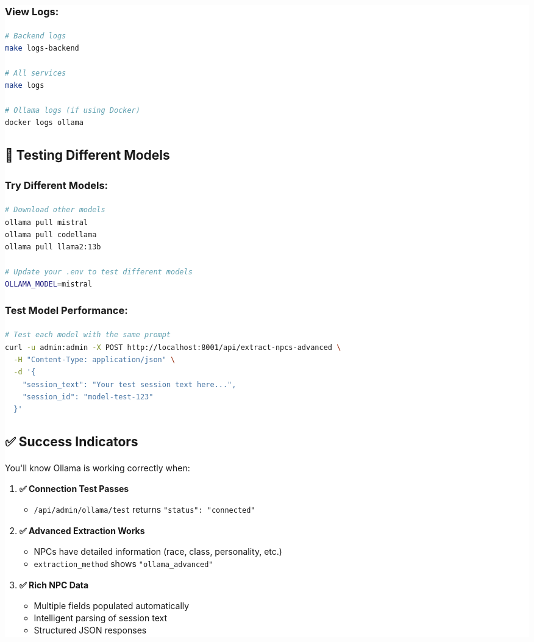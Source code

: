 ### **View Logs:**
```bash
# Backend logs
make logs-backend

# All services
make logs

# Ollama logs (if using Docker)
docker logs ollama
```

## 🎯 Testing Different Models

### **Try Different Models:**
```bash
# Download other models
ollama pull mistral
ollama pull codellama
ollama pull llama2:13b

# Update your .env to test different models
OLLAMA_MODEL=mistral
```

### **Test Model Performance:**
```bash
# Test each model with the same prompt
curl -u admin:admin -X POST http://localhost:8001/api/extract-npcs-advanced \
  -H "Content-Type: application/json" \
  -d '{
    "session_text": "Your test session text here...",
    "session_id": "model-test-123"
  }'
```

## ✅ Success Indicators

You'll know Ollama is working correctly when:

1. **✅ Connection Test Passes**
   - `/api/admin/ollama/test` returns `"status": "connected"`

2. **✅ Advanced Extraction Works**
   - NPCs have detailed information (race, class, personality, etc.)
   - `extraction_method` shows `"ollama_advanced"`

3. **✅ Rich NPC Data**
   - Multiple fields populated automatically
   - Intelligent parsing of session text
   - Structured JSON responses
